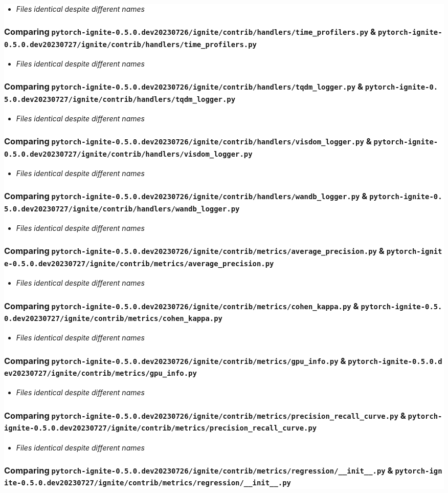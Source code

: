  * *Files identical despite different names*

### Comparing `pytorch-ignite-0.5.0.dev20230726/ignite/contrib/handlers/time_profilers.py` & `pytorch-ignite-0.5.0.dev20230727/ignite/contrib/handlers/time_profilers.py`

 * *Files identical despite different names*

### Comparing `pytorch-ignite-0.5.0.dev20230726/ignite/contrib/handlers/tqdm_logger.py` & `pytorch-ignite-0.5.0.dev20230727/ignite/contrib/handlers/tqdm_logger.py`

 * *Files identical despite different names*

### Comparing `pytorch-ignite-0.5.0.dev20230726/ignite/contrib/handlers/visdom_logger.py` & `pytorch-ignite-0.5.0.dev20230727/ignite/contrib/handlers/visdom_logger.py`

 * *Files identical despite different names*

### Comparing `pytorch-ignite-0.5.0.dev20230726/ignite/contrib/handlers/wandb_logger.py` & `pytorch-ignite-0.5.0.dev20230727/ignite/contrib/handlers/wandb_logger.py`

 * *Files identical despite different names*

### Comparing `pytorch-ignite-0.5.0.dev20230726/ignite/contrib/metrics/average_precision.py` & `pytorch-ignite-0.5.0.dev20230727/ignite/contrib/metrics/average_precision.py`

 * *Files identical despite different names*

### Comparing `pytorch-ignite-0.5.0.dev20230726/ignite/contrib/metrics/cohen_kappa.py` & `pytorch-ignite-0.5.0.dev20230727/ignite/contrib/metrics/cohen_kappa.py`

 * *Files identical despite different names*

### Comparing `pytorch-ignite-0.5.0.dev20230726/ignite/contrib/metrics/gpu_info.py` & `pytorch-ignite-0.5.0.dev20230727/ignite/contrib/metrics/gpu_info.py`

 * *Files identical despite different names*

### Comparing `pytorch-ignite-0.5.0.dev20230726/ignite/contrib/metrics/precision_recall_curve.py` & `pytorch-ignite-0.5.0.dev20230727/ignite/contrib/metrics/precision_recall_curve.py`

 * *Files identical despite different names*

### Comparing `pytorch-ignite-0.5.0.dev20230726/ignite/contrib/metrics/regression/__init__.py` & `pytorch-ignite-0.5.0.dev20230727/ignite/contrib/metrics/regression/__init__.py`
